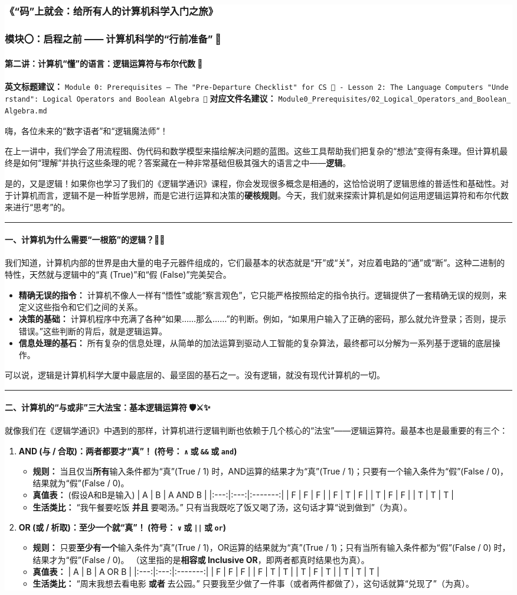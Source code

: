 ### 《“码”上就会：给所有人的计算机科学入门之旅》
### 模块〇：启程之前 —— 计算机科学的“行前准备” 🎒
#### 第二讲：计算机“懂”的语言：逻辑运算符与布尔代数 🚦

**英文标题建议：** `Module 0: Prerequisites – The "Pre-Departure Checklist" for CS 🎒 - Lesson 2: The Language Computers "Understand": Logical Operators and Boolean Algebra 🚦`
**对应文件名建议：** `Module0_Prerequisites/02_Logical_Operators_and_Boolean_Algebra.md`

嗨，各位未来的“数字语者”和“逻辑魔法师”！

在上一讲中，我们学会了用流程图、伪代码和数学模型来描绘解决问题的蓝图。这些工具帮助我们把复杂的“想法”变得有条理。但计算机最终是如何“理解”并执行这些条理的呢？答案藏在一种非常基础但极其强大的语言之中——**逻辑**。

是的，又是逻辑！如果你也学习了我们的《逻辑学通识》课程，你会发现很多概念是相通的，这恰恰说明了逻辑思维的普适性和基础性。对于计算机而言，逻辑不是一种哲学思辨，而是它进行运算和决策的**硬核规则**。今天，我们就来探索计算机是如何运用逻辑运算符和布尔代数来进行“思考”的。

---

#### **一、计算机为什么需要“一根筋”的逻辑？🤔💡**

我们知道，计算机内部的世界是由大量的电子元器件组成的，它们最基本的状态就是“开”或“关”，对应着电路的“通”或“断”。这种二进制的特性，天然就与逻辑中的“真 (True)”和“假 (False)”完美契合。

* **精确无误的指令：** 计算机不像人一样有“悟性”或能“察言观色”，它只能严格按照给定的指令执行。逻辑提供了一套精确无误的规则，来定义这些指令和它们之间的关系。
* **决策的基础：** 计算机程序中充满了各种“如果……那么……”的判断。例如，“如果用户输入了正确的密码，那么就允许登录；否则，提示错误。”这些判断的背后，就是逻辑运算。
* **信息处理的基石：** 所有复杂的信息处理，从简单的加法运算到驱动人工智能的复杂算法，最终都可以分解为一系列基于逻辑的底层操作。

可以说，逻辑是计算机科学大厦中最底层的、最坚固的基石之一。没有逻辑，就没有现代计算机的一切。

---

#### **二、计算机的“与或非”三大法宝：基本逻辑运算符 🛡️⚔️✨**

就像我们在《逻辑学通识》中遇到的那样，计算机进行逻辑判断也依赖于几个核心的“法宝”——逻辑运算符。最基本也是最重要的有三个：

1.  **AND (与 / 合取)：两者都要才“真”！ (符号： `∧` 或 `&&` 或 `and`)**
    * **规则：** 当且仅当**所有**输入条件都为“真”(True / 1) 时，AND运算的结果才为“真”(True / 1)；只要有一个输入条件为“假”(False / 0)，结果就为“假”(False / 0)。
    * **真值表：** (假设A和B是输入)
        | A   | B   | A AND B |
        |:---:|:---:|:-------:|
        |  F  |  F  |    F    |
        |  F  |  T  |    F    |
        |  T  |  F  |    F    |
        |  T  |  T  |    T    |
    * **生活类比：** “我午餐要吃饭 **并且** 要喝汤。” 只有当我既吃了饭又喝了汤，这句话才算“说到做到”（为真）。

2.  **OR (或 / 析取)：至少一个就“真”！ (符号： `∨` 或 `||` 或 `or`)**
    * **规则：** 只要**至少有一个**输入条件为“真”(True / 1)，OR运算的结果就为“真”(True / 1)；只有当所有输入条件都为“假”(False / 0) 时，结果才为“假”(False / 0)。 （这里指的是**相容或 Inclusive OR**，即两者都真时结果也为真）。
    * **真值表：**
        | A   | B   | A OR B  |
        |:---:|:---:|:-------:|
        |  F  |  F  |    F    |
        |  F  |  T  |    T    |
        |  T  |  F  |    T    |
        |  T  |  T  |    T    |
    * **生活类比：** “周末我想去看电影 **或者** 去公园。” 只要我至少做了一件事（或者两件都做了），这句话就算“兑现了”（为真）。
